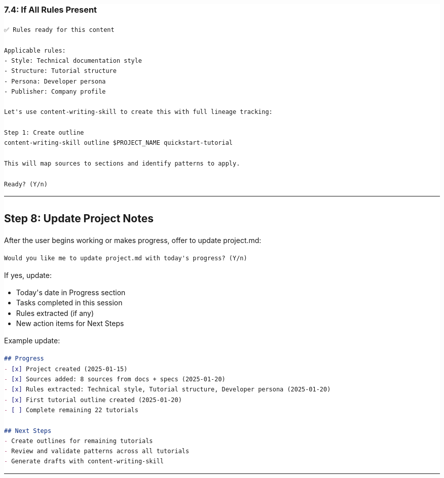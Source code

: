 ### 7.4: If All Rules Present

```
✅ Rules ready for this content

Applicable rules:
- Style: Technical documentation style
- Structure: Tutorial structure
- Persona: Developer persona
- Publisher: Company profile

Let's use content-writing-skill to create this with full lineage tracking:

Step 1: Create outline
content-writing-skill outline $PROJECT_NAME quickstart-tutorial

This will map sources to sections and identify patterns to apply.

Ready? (Y/n)
```

---

## Step 8: Update Project Notes

After the user begins working or makes progress, offer to update project.md:

```
Would you like me to update project.md with today's progress? (Y/n)
```

If yes, update:
- Today's date in Progress section
- Tasks completed in this session
- Rules extracted (if any)
- New action items for Next Steps

Example update:
```markdown
## Progress
- [x] Project created (2025-01-15)
- [x] Sources added: 8 sources from docs + specs (2025-01-20)
- [x] Rules extracted: Technical style, Tutorial structure, Developer persona (2025-01-20)
- [x] First tutorial outline created (2025-01-20)
- [ ] Complete remaining 22 tutorials

## Next Steps
- Create outlines for remaining tutorials
- Review and validate patterns across all tutorials
- Generate drafts with content-writing-skill
```

---
